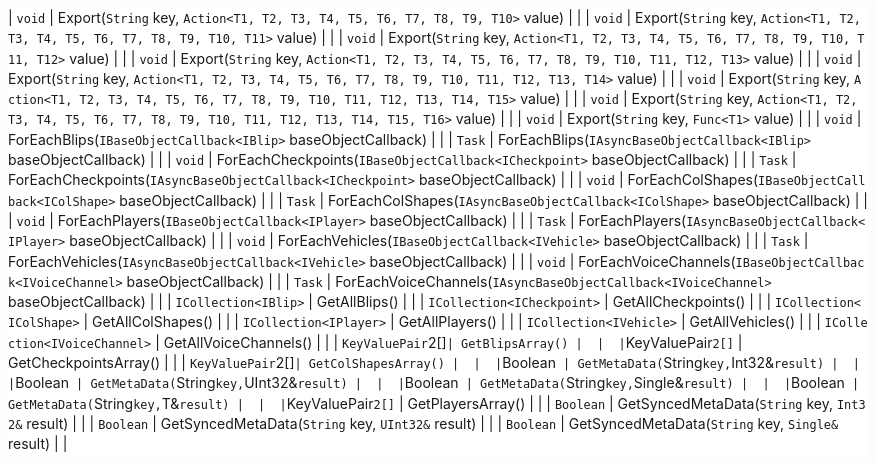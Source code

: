 | `void` | Export(`String` key, `Action<T1, T2, T3, T4, T5, T6, T7, T8, T9, T10>` value) |  | 
| `void` | Export(`String` key, `Action<T1, T2, T3, T4, T5, T6, T7, T8, T9, T10, T11>` value) |  | 
| `void` | Export(`String` key, `Action<T1, T2, T3, T4, T5, T6, T7, T8, T9, T10, T11, T12>` value) |  | 
| `void` | Export(`String` key, `Action<T1, T2, T3, T4, T5, T6, T7, T8, T9, T10, T11, T12, T13>` value) |  | 
| `void` | Export(`String` key, `Action<T1, T2, T3, T4, T5, T6, T7, T8, T9, T10, T11, T12, T13, T14>` value) |  | 
| `void` | Export(`String` key, `Action<T1, T2, T3, T4, T5, T6, T7, T8, T9, T10, T11, T12, T13, T14, T15>` value) |  | 
| `void` | Export(`String` key, `Action<T1, T2, T3, T4, T5, T6, T7, T8, T9, T10, T11, T12, T13, T14, T15, T16>` value) |  | 
| `void` | Export(`String` key, `Func<T1>` value) |  | 
| `void` | ForEachBlips(`IBaseObjectCallback<IBlip>` baseObjectCallback) |  | 
| `Task` | ForEachBlips(`IAsyncBaseObjectCallback<IBlip>` baseObjectCallback) |  | 
| `void` | ForEachCheckpoints(`IBaseObjectCallback<ICheckpoint>` baseObjectCallback) |  | 
| `Task` | ForEachCheckpoints(`IAsyncBaseObjectCallback<ICheckpoint>` baseObjectCallback) |  | 
| `void` | ForEachColShapes(`IBaseObjectCallback<IColShape>` baseObjectCallback) |  | 
| `Task` | ForEachColShapes(`IAsyncBaseObjectCallback<IColShape>` baseObjectCallback) |  | 
| `void` | ForEachPlayers(`IBaseObjectCallback<IPlayer>` baseObjectCallback) |  | 
| `Task` | ForEachPlayers(`IAsyncBaseObjectCallback<IPlayer>` baseObjectCallback) |  | 
| `void` | ForEachVehicles(`IBaseObjectCallback<IVehicle>` baseObjectCallback) |  | 
| `Task` | ForEachVehicles(`IAsyncBaseObjectCallback<IVehicle>` baseObjectCallback) |  | 
| `void` | ForEachVoiceChannels(`IBaseObjectCallback<IVoiceChannel>` baseObjectCallback) |  | 
| `Task` | ForEachVoiceChannels(`IAsyncBaseObjectCallback<IVoiceChannel>` baseObjectCallback) |  | 
| `ICollection<IBlip>` | GetAllBlips() |  | 
| `ICollection<ICheckpoint>` | GetAllCheckpoints() |  | 
| `ICollection<IColShape>` | GetAllColShapes() |  | 
| `ICollection<IPlayer>` | GetAllPlayers() |  | 
| `ICollection<IVehicle>` | GetAllVehicles() |  | 
| `ICollection<IVoiceChannel>` | GetAllVoiceChannels() |  | 
| `KeyValuePair`2[]` | GetBlipsArray() |  | 
| `KeyValuePair`2[]` | GetCheckpointsArray() |  | 
| `KeyValuePair`2[]` | GetColShapesArray() |  | 
| `Boolean` | GetMetaData(`String` key, `Int32&` result) |  | 
| `Boolean` | GetMetaData(`String` key, `UInt32&` result) |  | 
| `Boolean` | GetMetaData(`String` key, `Single&` result) |  | 
| `Boolean` | GetMetaData(`String` key, `T&` result) |  | 
| `KeyValuePair`2[]` | GetPlayersArray() |  | 
| `Boolean` | GetSyncedMetaData(`String` key, `Int32&` result) |  | 
| `Boolean` | GetSyncedMetaData(`String` key, `UInt32&` result) |  | 
| `Boolean` | GetSyncedMetaData(`String` key, `Single&` result) |  | 